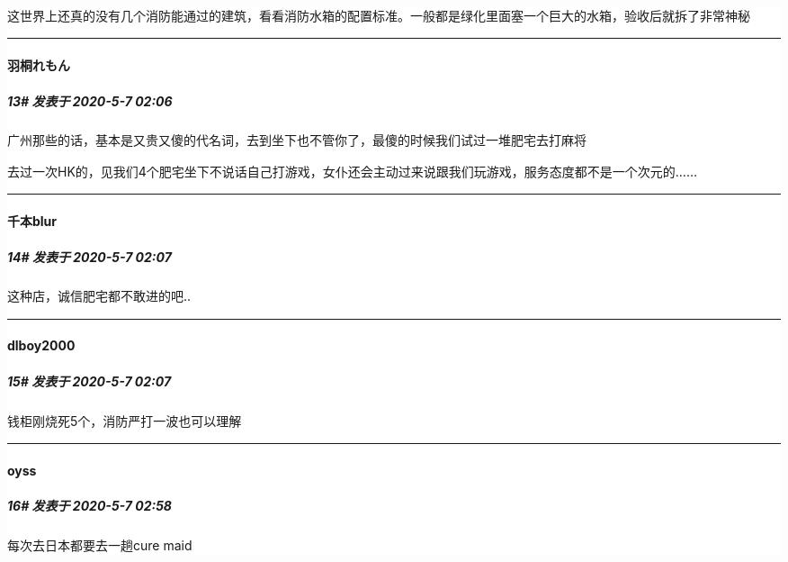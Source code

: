 


这世界上还真的没有几个消防能通过的建筑，看看消防水箱的配置标准。一般都是绿化里面塞一个巨大的水箱，验收后就拆了非常神秘







-----

####  羽桐れもん  
##### 13#       发表于 2020-5-7 02:06




广州那些的话，基本是又贵又傻的代名词，去到坐下也不管你了，最傻的时候我们试过一堆肥宅去打麻将

去过一次HK的，见我们4个肥宅坐下不说话自己打游戏，女仆还会主动过来说跟我们玩游戏，服务态度都不是一个次元的……







-----

####  千本blur  
##### 14#       发表于 2020-5-7 02:07




这种店，诚信肥宅都不敢进的吧..







-----

####  dlboy2000  
##### 15#       发表于 2020-5-7 02:07




钱柜刚烧死5个，消防严打一波也可以理解







-----

####  oyss  
##### 16#       发表于 2020-5-7 02:58




每次去日本都要去一趟cure maid
